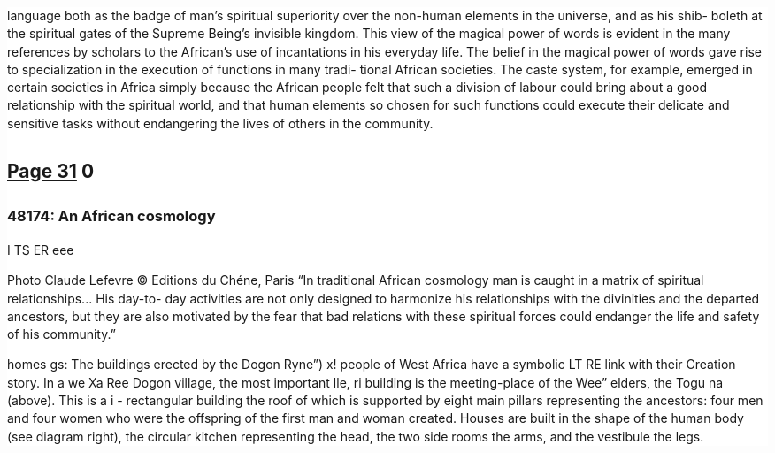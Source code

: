 language both as the badge of man’s 
spiritual superiority over the non-human 
elements in the universe, and as his shib- 
boleth at the spiritual gates of the Supreme 
Being’s invisible kingdom. 
This view of the magical power of words 
is evident in the many references by scholars 
to the African’s use of incantations in his 
everyday life. The belief in the magical 
power of words gave rise to specialization in 
the execution of functions in many tradi- 
tional African societies. The caste system, 
for example, emerged in certain societies in 
Africa simply because the African people felt 
that such a division of labour could bring 
about a good relationship with the spiritual 
world, and that human elements so chosen 
for such functions could execute their 
delicate and sensitive tasks without 
endangering the lives of others in the 
community.

## [Page 31](074798engo.pdf#page=31) 0

### 48174: An African cosmology

I TS ER eee 
  
  
Photo Claude Lefevre © Editions du Chéne, Paris 
“In traditional African cosmology 
man is caught in a matrix of 
spiritual relationships... His day-to- 
day activities are not only designed 
to harmonize his relationships with 
the divinities and the departed 
ancestors, but they are also 
motivated by the fear that bad 
relations with these spiritual forces 
could endanger the life and safety 
of his community.” 
  
homes 
gs: 
The buildings erected by the Dogon Ryne”) x! 
people of West Africa have a symbolic LT RE 
link with their Creation story. In a we Xa Ree 
Dogon village, the most important lle, ri 
building is the meeting-place of the Wee” 
elders, the Togu na (above). This is a i - 
rectangular building the roof of which 
is supported by eight main pillars 
representing the ancestors: four men 
and four women who were the 
offspring of the first man and woman 
created. Houses are built in the shape 
of the human body (see diagram right), 
the circular kitchen representing the 
head, the two side rooms the arms, and 
the vestibule the legs. 
  